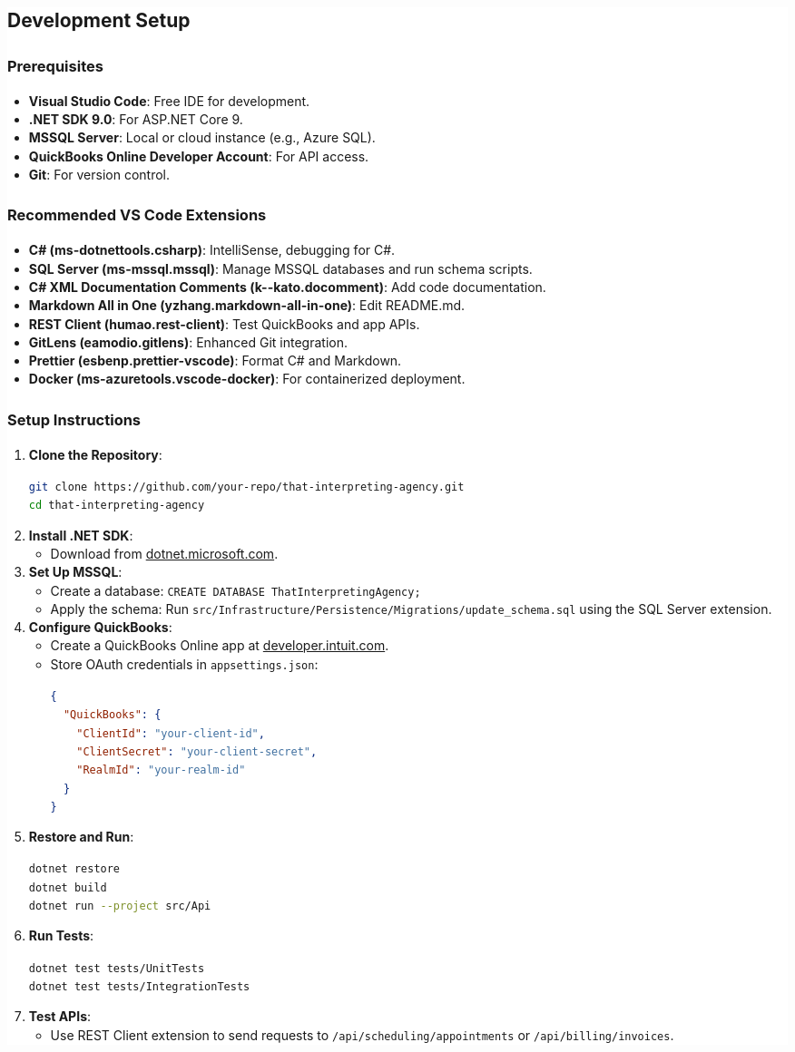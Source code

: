 ## Development Setup

### Prerequisites
- **Visual Studio Code**: Free IDE for development.
- **.NET SDK 9.0**: For ASP.NET Core 9.
- **MSSQL Server**: Local or cloud instance (e.g., Azure SQL).
- **QuickBooks Online Developer Account**: For API access.
- **Git**: For version control.

### Recommended VS Code Extensions
- **C# (ms-dotnettools.csharp)**: IntelliSense, debugging for C#.
- **SQL Server (ms-mssql.mssql)**: Manage MSSQL databases and run schema scripts.
- **C# XML Documentation Comments (k--kato.docomment)**: Add code documentation.
- **Markdown All in One (yzhang.markdown-all-in-one)**: Edit README.md.
- **REST Client (humao.rest-client)**: Test QuickBooks and app APIs.
- **GitLens (eamodio.gitlens)**: Enhanced Git integration.
- **Prettier (esbenp.prettier-vscode)**: Format C# and Markdown.
- **Docker (ms-azuretools.vscode-docker)**: For containerized deployment.

### Setup Instructions
1. **Clone the Repository**:
   ```bash
   git clone https://github.com/your-repo/that-interpreting-agency.git
   cd that-interpreting-agency
   ```
2. **Install .NET SDK**:
   - Download from [dotnet.microsoft.com](https://dotnet.microsoft.com/download/dotnet/9.0).
3. **Set Up MSSQL**:
   - Create a database: `CREATE DATABASE ThatInterpretingAgency;`
   - Apply the schema: Run `src/Infrastructure/Persistence/Migrations/update_schema.sql` using the SQL Server extension.
4. **Configure QuickBooks**:
   - Create a QuickBooks Online app at [developer.intuit.com](https://developer.intuit.com).
   - Store OAuth credentials in `appsettings.json`:
     ```json
     {
       "QuickBooks": {
         "ClientId": "your-client-id",
         "ClientSecret": "your-client-secret",
         "RealmId": "your-realm-id"
       }
     }
     ```
5. **Restore and Run**:
   ```bash
   dotnet restore
   dotnet build
   dotnet run --project src/Api
   ```
6. **Run Tests**:
   ```bash
   dotnet test tests/UnitTests
   dotnet test tests/IntegrationTests
   ```
7. **Test APIs**:
   - Use REST Client extension to send requests to `/api/scheduling/appointments` or `/api/billing/invoices`.
